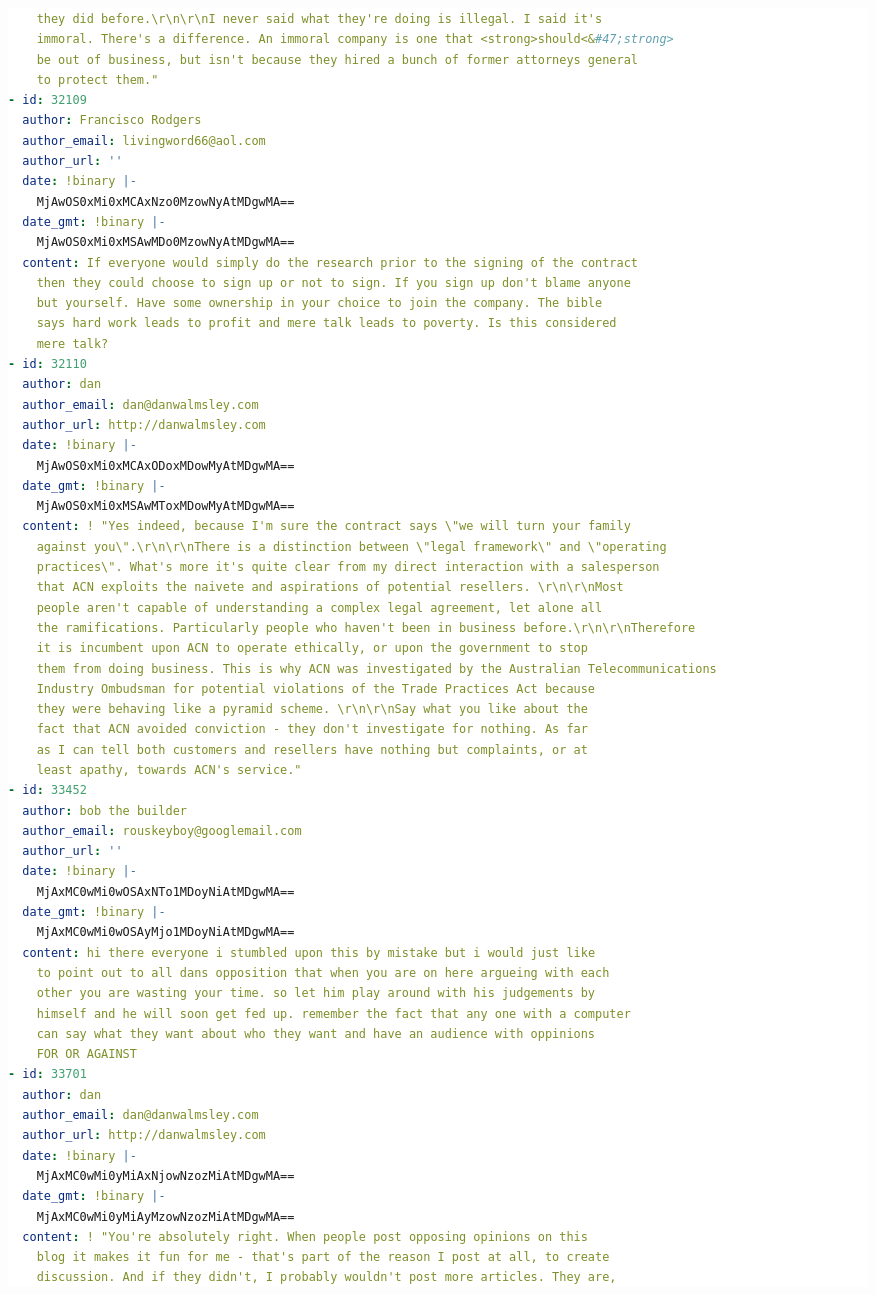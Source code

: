 ```yaml
    they did before.\r\n\r\nI never said what they're doing is illegal. I said it's
    immoral. There's a difference. An immoral company is one that <strong>should<&#47;strong>
    be out of business, but isn't because they hired a bunch of former attorneys general
    to protect them."
- id: 32109
  author: Francisco Rodgers
  author_email: livingword66@aol.com
  author_url: ''
  date: !binary |-
    MjAwOS0xMi0xMCAxNzo0MzowNyAtMDgwMA==
  date_gmt: !binary |-
    MjAwOS0xMi0xMSAwMDo0MzowNyAtMDgwMA==
  content: If everyone would simply do the research prior to the signing of the contract
    then they could choose to sign up or not to sign. If you sign up don't blame anyone
    but yourself. Have some ownership in your choice to join the company. The bible
    says hard work leads to profit and mere talk leads to poverty. Is this considered
    mere talk?
- id: 32110
  author: dan
  author_email: dan@danwalmsley.com
  author_url: http://danwalmsley.com
  date: !binary |-
    MjAwOS0xMi0xMCAxODoxMDowMyAtMDgwMA==
  date_gmt: !binary |-
    MjAwOS0xMi0xMSAwMToxMDowMyAtMDgwMA==
  content: ! "Yes indeed, because I'm sure the contract says \"we will turn your family
    against you\".\r\n\r\nThere is a distinction between \"legal framework\" and \"operating
    practices\". What's more it's quite clear from my direct interaction with a salesperson
    that ACN exploits the naivete and aspirations of potential resellers. \r\n\r\nMost
    people aren't capable of understanding a complex legal agreement, let alone all
    the ramifications. Particularly people who haven't been in business before.\r\n\r\nTherefore
    it is incumbent upon ACN to operate ethically, or upon the government to stop
    them from doing business. This is why ACN was investigated by the Australian Telecommunications
    Industry Ombudsman for potential violations of the Trade Practices Act because
    they were behaving like a pyramid scheme. \r\n\r\nSay what you like about the
    fact that ACN avoided conviction - they don't investigate for nothing. As far
    as I can tell both customers and resellers have nothing but complaints, or at
    least apathy, towards ACN's service."
- id: 33452
  author: bob the builder
  author_email: rouskeyboy@googlemail.com
  author_url: ''
  date: !binary |-
    MjAxMC0wMi0wOSAxNTo1MDoyNiAtMDgwMA==
  date_gmt: !binary |-
    MjAxMC0wMi0wOSAyMjo1MDoyNiAtMDgwMA==
  content: hi there everyone i stumbled upon this by mistake but i would just like
    to point out to all dans opposition that when you are on here argueing with each
    other you are wasting your time. so let him play around with his judgements by
    himself and he will soon get fed up. remember the fact that any one with a computer
    can say what they want about who they want and have an audience with oppinions
    FOR OR AGAINST
- id: 33701
  author: dan
  author_email: dan@danwalmsley.com
  author_url: http://danwalmsley.com
  date: !binary |-
    MjAxMC0wMi0yMiAxNjowNzozMiAtMDgwMA==
  date_gmt: !binary |-
    MjAxMC0wMi0yMiAyMzowNzozMiAtMDgwMA==
  content: ! "You're absolutely right. When people post opposing opinions on this
    blog it makes it fun for me - that's part of the reason I post at all, to create
    discussion. And if they didn't, I probably wouldn't post more articles. They are,
```